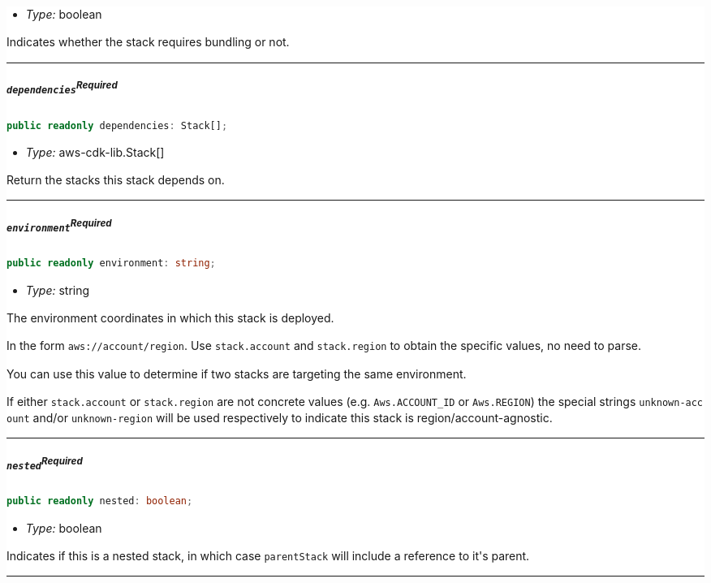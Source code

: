 - *Type:* boolean

Indicates whether the stack requires bundling or not.

---

##### `dependencies`<sup>Required</sup> <a name="dependencies" id="texit-constructs.TexitDiscordBotStack.property.dependencies"></a>

```typescript
public readonly dependencies: Stack[];
```

- *Type:* aws-cdk-lib.Stack[]

Return the stacks this stack depends on.

---

##### `environment`<sup>Required</sup> <a name="environment" id="texit-constructs.TexitDiscordBotStack.property.environment"></a>

```typescript
public readonly environment: string;
```

- *Type:* string

The environment coordinates in which this stack is deployed.

In the form
`aws://account/region`. Use `stack.account` and `stack.region` to obtain
the specific values, no need to parse.

You can use this value to determine if two stacks are targeting the same
environment.

If either `stack.account` or `stack.region` are not concrete values (e.g.
`Aws.ACCOUNT_ID` or `Aws.REGION`) the special strings `unknown-account` and/or
`unknown-region` will be used respectively to indicate this stack is
region/account-agnostic.

---

##### `nested`<sup>Required</sup> <a name="nested" id="texit-constructs.TexitDiscordBotStack.property.nested"></a>

```typescript
public readonly nested: boolean;
```

- *Type:* boolean

Indicates if this is a nested stack, in which case `parentStack` will include a reference to it's parent.

---
